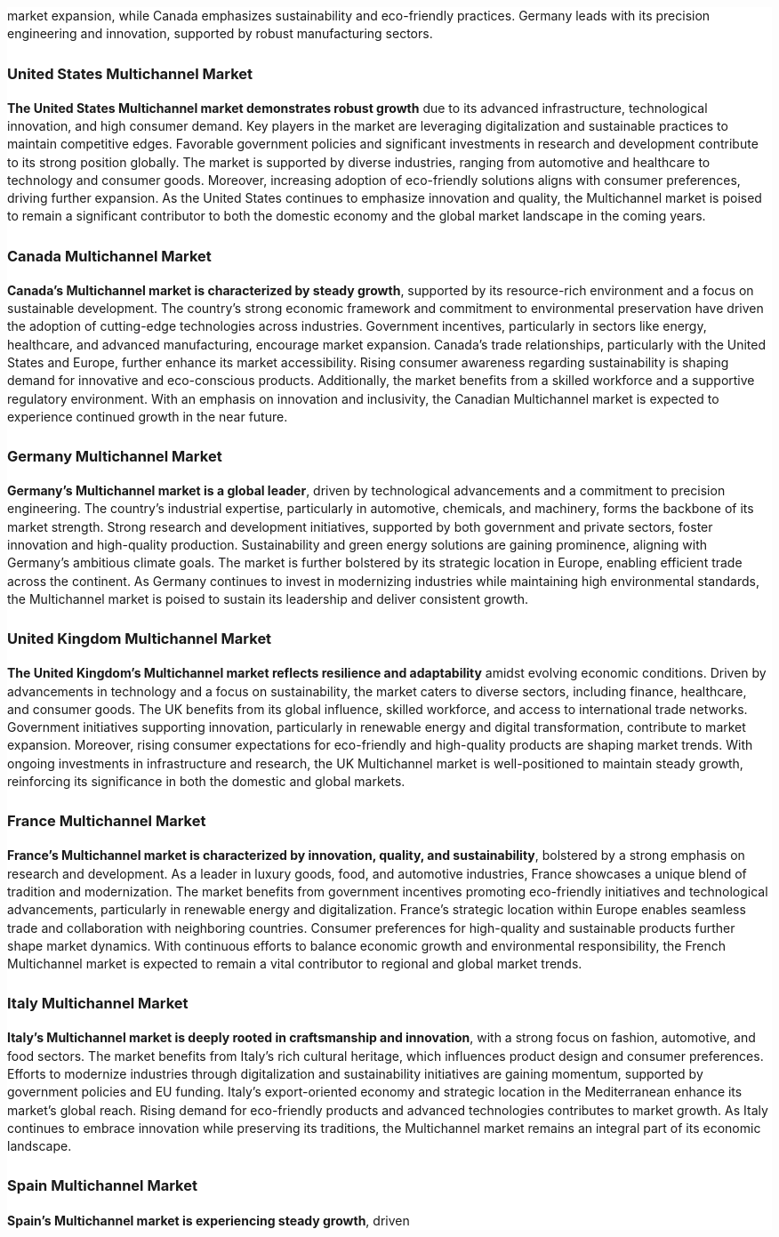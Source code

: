 market expansion, while Canada emphasizes sustainability and eco-friendly practices. Germany leads with its precision engineering and innovation, supported by robust manufacturing sectors.</span></em></p></blockquote><h3><strong>United States Multichannel Market</strong></h3><p><strong>The United States Multichannel market demonstrates robust growth</strong> due to its advanced infrastructure, technological innovation, and high consumer demand. Key players in the market are leveraging digitalization and sustainable practices to maintain competitive edges. Favorable government policies and significant investments in research and development contribute to its strong position globally. The market is supported by diverse industries, ranging from automotive and healthcare to technology and consumer goods. Moreover, increasing adoption of eco-friendly solutions aligns with consumer preferences, driving further expansion. As the United States continues to emphasize innovation and quality, the Multichannel market is poised to remain a significant contributor to both the domestic economy and the global market landscape in the coming years.</p><h3><strong>Canada Multichannel Market</strong></h3><p><strong>Canada&rsquo;s Multichannel market is characterized by steady growth</strong>, supported by its resource-rich environment and a focus on sustainable development. The country&rsquo;s strong economic framework and commitment to environmental preservation have driven the adoption of cutting-edge technologies across industries. Government incentives, particularly in sectors like energy, healthcare, and advanced manufacturing, encourage market expansion. Canada&rsquo;s trade relationships, particularly with the United States and Europe, further enhance its market accessibility. Rising consumer awareness regarding sustainability is shaping demand for innovative and eco-conscious products. Additionally, the market benefits from a skilled workforce and a supportive regulatory environment. With an emphasis on innovation and inclusivity, the Canadian Multichannel market is expected to experience continued growth in the near future.</p><h3><strong>Germany Multichannel Market</strong></h3><p><strong>Germany&rsquo;s Multichannel market is a global leader</strong>, driven by technological advancements and a commitment to precision engineering. The country&rsquo;s industrial expertise, particularly in automotive, chemicals, and machinery, forms the backbone of its market strength. Strong research and development initiatives, supported by both government and private sectors, foster innovation and high-quality production. Sustainability and green energy solutions are gaining prominence, aligning with Germany&rsquo;s ambitious climate goals. The market is further bolstered by its strategic location in Europe, enabling efficient trade across the continent. As Germany continues to invest in modernizing industries while maintaining high environmental standards, the Multichannel market is poised to sustain its leadership and deliver consistent growth.</p><h3><strong>United Kingdom Multichannel Market</strong></h3><p><strong>The United Kingdom&rsquo;s Multichannel market reflects resilience and adaptability</strong> amidst evolving economic conditions. Driven by advancements in technology and a focus on sustainability, the market caters to diverse sectors, including finance, healthcare, and consumer goods. The UK benefits from its global influence, skilled workforce, and access to international trade networks. Government initiatives supporting innovation, particularly in renewable energy and digital transformation, contribute to market expansion. Moreover, rising consumer expectations for eco-friendly and high-quality products are shaping market trends. With ongoing investments in infrastructure and research, the UK Multichannel market is well-positioned to maintain steady growth, reinforcing its significance in both the domestic and global markets.</p><h3><strong>France Multichannel Market</strong></h3><p><strong>France&rsquo;s Multichannel market is characterized by innovation, quality, and sustainability</strong>, bolstered by a strong emphasis on research and development. As a leader in luxury goods, food, and automotive industries, France showcases a unique blend of tradition and modernization. The market benefits from government incentives promoting eco-friendly initiatives and technological advancements, particularly in renewable energy and digitalization. France&rsquo;s strategic location within Europe enables seamless trade and collaboration with neighboring countries. Consumer preferences for high-quality and sustainable products further shape market dynamics. With continuous efforts to balance economic growth and environmental responsibility, the French Multichannel market is expected to remain a vital contributor to regional and global market trends.</p><h3><strong>Italy Multichannel Market</strong></h3><p><strong>Italy&rsquo;s Multichannel market is deeply rooted in craftsmanship and innovation</strong>, with a strong focus on fashion, automotive, and food sectors. The market benefits from Italy&rsquo;s rich cultural heritage, which influences product design and consumer preferences. Efforts to modernize industries through digitalization and sustainability initiatives are gaining momentum, supported by government policies and EU funding. Italy&rsquo;s export-oriented economy and strategic location in the Mediterranean enhance its market&rsquo;s global reach. Rising demand for eco-friendly products and advanced technologies contributes to market growth. As Italy continues to embrace innovation while preserving its traditions, the Multichannel market remains an integral part of its economic landscape.</p><h3><strong>Spain Multichannel Market</strong></h3><p><strong>Spain&rsquo;s Multichannel market is experiencing steady growth</strong>, driven